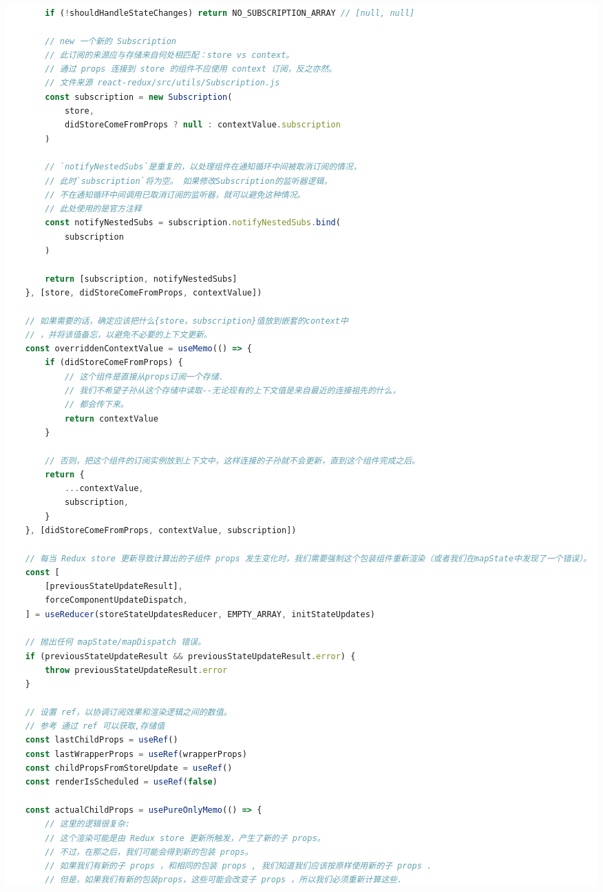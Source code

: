 ```js
        if (!shouldHandleStateChanges) return NO_SUBSCRIPTION_ARRAY // [null, null]

        // new 一个新的 Subscription
        // 此订阅的来源应与存储来自何处相匹配：store vs context。
        // 通过 props 连接到 store 的组件不应使用 context 订阅，反之亦然。
        // 文件来源 react-redux/src/utils/Subscription.js
        const subscription = new Subscription(
            store,
            didStoreComeFromProps ? null : contextValue.subscription
        )

        // `notifyNestedSubs`是重复的，以处理组件在通知循环中间被取消订阅的情况，
        // 此时`subscription`将为空。 如果修改Subscription的监听器逻辑，
        // 不在通知循环中间调用已取消订阅的监听器，就可以避免这种情况。
        // 此处使用的是官方注释
        const notifyNestedSubs = subscription.notifyNestedSubs.bind(
            subscription
        )

        return [subscription, notifyNestedSubs]
    }, [store, didStoreComeFromProps, contextValue])

    // 如果需要的话，确定应该把什么{store，subscription}值放到嵌套的context中
    // ，并将该值备忘，以避免不必要的上下文更新。
    const overriddenContextValue = useMemo(() => {
        if (didStoreComeFromProps) {
            // 这个组件是直接从props订阅一个存储.
            // 我们不希望子孙从这个存储中读取--无论现有的上下文值是来自最近的连接祖先的什么，
            // 都会传下来。
            return contextValue
        }

        // 否则，把这个组件的订阅实例放到上下文中，这样连接的子孙就不会更新，直到这个组件完成之后。
        return {
            ...contextValue,
            subscription,
        }
    }, [didStoreComeFromProps, contextValue, subscription])

    // 每当 Redux store 更新导致计算出的子组件 props 发生变化时，我们需要强制这个包装组件重新渲染（或者我们在mapState中发现了一个错误）。
    const [
        [previousStateUpdateResult],
        forceComponentUpdateDispatch,
    ] = useReducer(storeStateUpdatesReducer, EMPTY_ARRAY, initStateUpdates)

    // 抛出任何 mapState/mapDispatch 错误。
    if (previousStateUpdateResult && previousStateUpdateResult.error) {
        throw previousStateUpdateResult.error
    }

    // 设置 ref，以协调订阅效果和渲染逻辑之间的数值。
    // 参考 通过 ref 可以获取,存储值
    const lastChildProps = useRef()
    const lastWrapperProps = useRef(wrapperProps)
    const childPropsFromStoreUpdate = useRef()
    const renderIsScheduled = useRef(false)

    const actualChildProps = usePureOnlyMemo(() => {
        // 这里的逻辑很复杂:
        // 这个渲染可能是由 Redux store 更新所触发，产生了新的子 props。
        // 不过，在那之后，我们可能会得到新的包装 props。
        // 如果我们有新的子 props ，和相同的包装 props , 我们知道我们应该按原样使用新的子 props .
        // 但是，如果我们有新的包装props，这些可能会改变子 props ，所以我们必须重新计算这些.
```